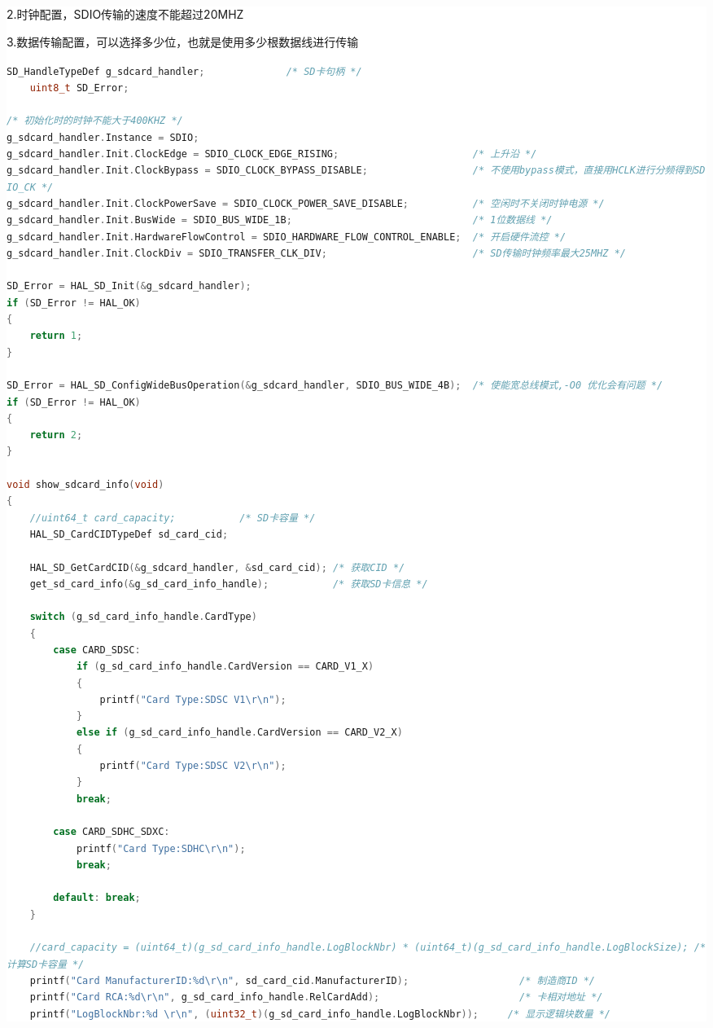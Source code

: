 2.时钟配置，SDIO传输的速度不能超过20MHZ

3.数据传输配置，可以选择多少位，也就是使用多少根数据线进行传输

```c
SD_HandleTypeDef g_sdcard_handler;              /* SD卡句柄 */
    uint8_t SD_Error;

/* 初始化时的时钟不能大于400KHZ */
g_sdcard_handler.Instance = SDIO;
g_sdcard_handler.Init.ClockEdge = SDIO_CLOCK_EDGE_RISING;                       /* 上升沿 */
g_sdcard_handler.Init.ClockBypass = SDIO_CLOCK_BYPASS_DISABLE;                  /* 不使用bypass模式，直接用HCLK进行分频得到SDIO_CK */
g_sdcard_handler.Init.ClockPowerSave = SDIO_CLOCK_POWER_SAVE_DISABLE;           /* 空闲时不关闭时钟电源 */
g_sdcard_handler.Init.BusWide = SDIO_BUS_WIDE_1B;                               /* 1位数据线 */
g_sdcard_handler.Init.HardwareFlowControl = SDIO_HARDWARE_FLOW_CONTROL_ENABLE;  /* 开启硬件流控 */
g_sdcard_handler.Init.ClockDiv = SDIO_TRANSFER_CLK_DIV;                         /* SD传输时钟频率最大25MHZ */

SD_Error = HAL_SD_Init(&g_sdcard_handler);
if (SD_Error != HAL_OK)
{
    return 1;
}

SD_Error = HAL_SD_ConfigWideBusOperation(&g_sdcard_handler, SDIO_BUS_WIDE_4B);  /* 使能宽总线模式,-O0 优化会有问题 */
if (SD_Error != HAL_OK)
{
    return 2;
}

void show_sdcard_info(void)
{
    //uint64_t card_capacity;           /* SD卡容量 */
    HAL_SD_CardCIDTypeDef sd_card_cid;

    HAL_SD_GetCardCID(&g_sdcard_handler, &sd_card_cid); /* 获取CID */
    get_sd_card_info(&g_sd_card_info_handle);           /* 获取SD卡信息 */

    switch (g_sd_card_info_handle.CardType)
    {
        case CARD_SDSC:
            if (g_sd_card_info_handle.CardVersion == CARD_V1_X)
            {
                printf("Card Type:SDSC V1\r\n");
            }
            else if (g_sd_card_info_handle.CardVersion == CARD_V2_X)
            {
                printf("Card Type:SDSC V2\r\n");
            }
            break;

        case CARD_SDHC_SDXC:
            printf("Card Type:SDHC\r\n");
            break;

        default: break;
    }

    //card_capacity = (uint64_t)(g_sd_card_info_handle.LogBlockNbr) * (uint64_t)(g_sd_card_info_handle.LogBlockSize); /* 计算SD卡容量 */
    printf("Card ManufacturerID:%d\r\n", sd_card_cid.ManufacturerID);                   /* 制造商ID */
    printf("Card RCA:%d\r\n", g_sd_card_info_handle.RelCardAdd);                        /* 卡相对地址 */
    printf("LogBlockNbr:%d \r\n", (uint32_t)(g_sd_card_info_handle.LogBlockNbr));     /* 显示逻辑块数量 */
```